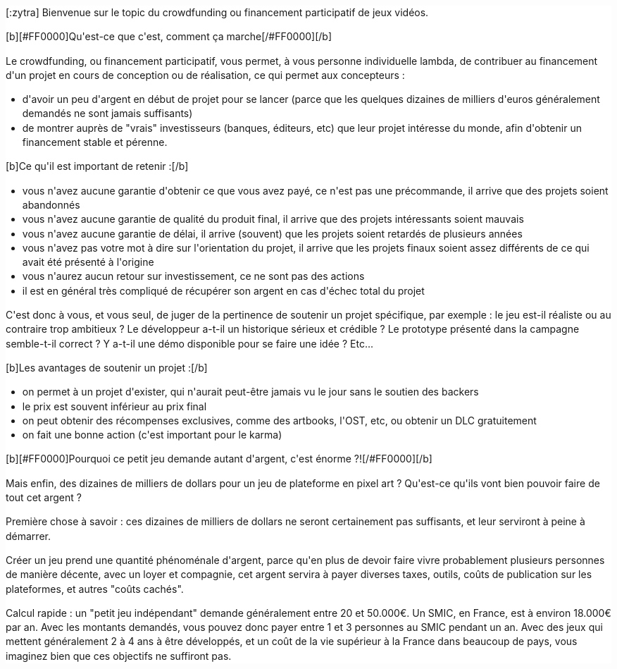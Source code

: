[:zytra]
Bienvenue sur le topic du crowdfunding ou financement participatif de jeux vidéos.

[b][#FF0000]Qu'est-ce que c'est, comment ça marche[/#FF0000][/b]

Le crowdfunding, ou financement participatif, vous permet, à vous personne individuelle lambda, de contribuer au financement d'un projet en cours de conception ou de réalisation, ce qui permet aux concepteurs :
- d'avoir un peu d'argent en début de projet pour se lancer (parce que les quelques dizaines de milliers d'euros généralement demandés ne sont jamais suffisants)
- de montrer auprès de "vrais" investisseurs (banques, éditeurs, etc) que leur projet intéresse du monde, afin d'obtenir un financement stable et pérenne.

[b]Ce qu'il est important de retenir :[/b]
- vous n'avez aucune garantie d'obtenir ce que vous avez payé, ce n'est pas une précommande, il arrive que des projets soient abandonnés
- vous n'avez aucune garantie de qualité du produit final, il arrive que des projets intéressants soient mauvais
- vous n'avez aucune garantie de délai, il arrive (souvent) que les projets soient retardés de plusieurs années
- vous n'avez pas votre mot à dire sur l'orientation du projet, il arrive que les projets finaux soient assez différents de ce qui avait été présenté à l'origine
- vous n'aurez aucun retour sur investissement, ce ne sont pas des actions
- il est en général très compliqué de récupérer son argent en cas d'échec total du projet

C'est donc à vous, et vous seul, de juger de la pertinence de soutenir un projet spécifique, par exemple : le jeu est-il réaliste ou au contraire trop ambitieux ? Le développeur a-t-il un historique sérieux et crédible ? Le prototype présenté dans la campagne semble-t-il correct ? Y a-t-il une démo disponible pour se faire une idée ? Etc...

[b]Les avantages de soutenir un projet :[/b]
- on permet à un projet d'exister, qui n'aurait peut-être jamais vu le jour sans le soutien des backers
- le prix est souvent inférieur au prix final
- on peut obtenir des récompenses exclusives, comme des artbooks, l'OST, etc, ou obtenir un DLC gratuitement
- on fait une bonne action (c'est important pour le karma)


[b][#FF0000]Pourquoi ce petit jeu demande autant d'argent, c'est énorme ?![/#FF0000][/b]

Mais enfin, des dizaines de milliers de dollars pour un jeu de plateforme en pixel art ? Qu'est-ce qu'ils vont bien pouvoir faire de tout cet argent ?

Première chose à savoir : ces dizaines de milliers de dollars ne seront certainement pas suffisants, et leur serviront à peine à démarrer.

Créer un jeu prend une quantité phénoménale d'argent, parce qu'en plus de devoir faire vivre probablement plusieurs personnes de manière décente, avec un loyer et compagnie, cet argent servira à payer diverses taxes, outils, coûts de publication sur les plateformes, et autres "coûts cachés".

Calcul rapide : un "petit jeu indépendant" demande généralement entre 20 et 50.000€. Un SMIC, en France, est à environ 18.000€ par an. Avec les montants demandés, vous pouvez donc payer entre 1 et 3 personnes au SMIC pendant un an. Avec des jeux qui mettent généralement 2 à 4 ans à être développés, et un coût de la vie supérieur à la France dans beaucoup de pays, vous imaginez bien que ces objectifs ne suffiront pas.
